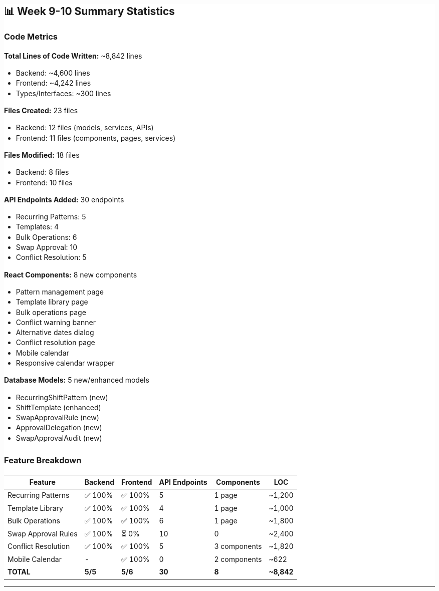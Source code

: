 
## 📊 Week 9-10 Summary Statistics

### Code Metrics

**Total Lines of Code Written:** ~8,842 lines
- Backend: ~4,600 lines
- Frontend: ~4,242 lines
- Types/Interfaces: ~300 lines

**Files Created:** 23 files
- Backend: 12 files (models, services, APIs)
- Frontend: 11 files (components, pages, services)

**Files Modified:** 18 files
- Backend: 8 files
- Frontend: 10 files

**API Endpoints Added:** 30 endpoints
- Recurring Patterns: 5
- Templates: 4
- Bulk Operations: 6
- Swap Approval: 10
- Conflict Resolution: 5

**React Components:** 8 new components
- Pattern management page
- Template library page
- Bulk operations page
- Conflict warning banner
- Alternative dates dialog
- Conflict resolution page
- Mobile calendar
- Responsive calendar wrapper

**Database Models:** 5 new/enhanced models
- RecurringShiftPattern (new)
- ShiftTemplate (enhanced)
- SwapApprovalRule (new)
- ApprovalDelegation (new)
- SwapApprovalAudit (new)

### Feature Breakdown

| Feature | Backend | Frontend | API Endpoints | Components | LOC |
|---------|---------|----------|---------------|------------|-----|
| Recurring Patterns | ✅ 100% | ✅ 100% | 5 | 1 page | ~1,200 |
| Template Library | ✅ 100% | ✅ 100% | 4 | 1 page | ~1,000 |
| Bulk Operations | ✅ 100% | ✅ 100% | 6 | 1 page | ~1,800 |
| Swap Approval Rules | ✅ 100% | ⏳ 0% | 10 | 0 | ~2,400 |
| Conflict Resolution | ✅ 100% | ✅ 100% | 5 | 3 components | ~1,820 |
| Mobile Calendar | - | ✅ 100% | 0 | 2 components | ~622 |
| **TOTAL** | **5/5** | **5/6** | **30** | **8** | **~8,842** |

---